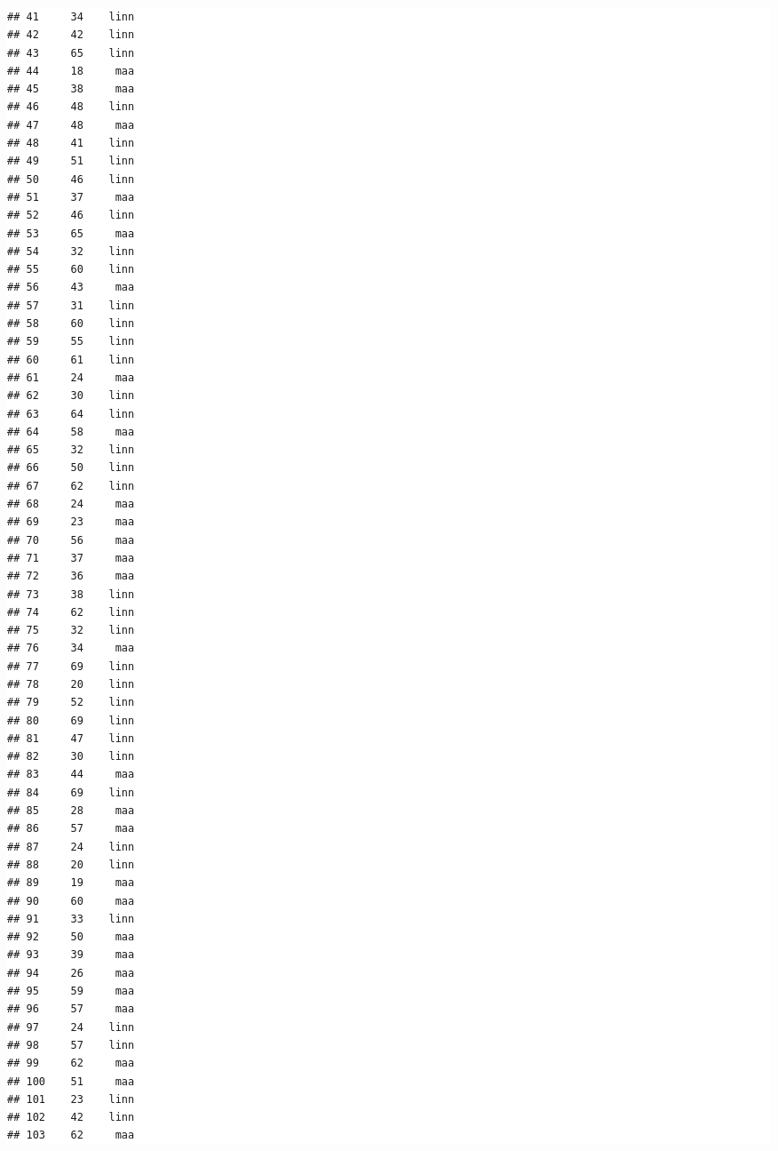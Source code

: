 ```
## 41     34    linn
## 42     42    linn
## 43     65    linn
## 44     18     maa
## 45     38     maa
## 46     48    linn
## 47     48     maa
## 48     41    linn
## 49     51    linn
## 50     46    linn
## 51     37     maa
## 52     46    linn
## 53     65     maa
## 54     32    linn
## 55     60    linn
## 56     43     maa
## 57     31    linn
## 58     60    linn
## 59     55    linn
## 60     61    linn
## 61     24     maa
## 62     30    linn
## 63     64    linn
## 64     58     maa
## 65     32    linn
## 66     50    linn
## 67     62    linn
## 68     24     maa
## 69     23     maa
## 70     56     maa
## 71     37     maa
## 72     36     maa
## 73     38    linn
## 74     62    linn
## 75     32    linn
## 76     34     maa
## 77     69    linn
## 78     20    linn
## 79     52    linn
## 80     69    linn
## 81     47    linn
## 82     30    linn
## 83     44     maa
## 84     69    linn
## 85     28     maa
## 86     57     maa
## 87     24    linn
## 88     20    linn
## 89     19     maa
## 90     60     maa
## 91     33    linn
## 92     50     maa
## 93     39     maa
## 94     26     maa
## 95     59     maa
## 96     57     maa
## 97     24    linn
## 98     57    linn
## 99     62     maa
## 100    51     maa
## 101    23    linn
## 102    42    linn
## 103    62     maa
```